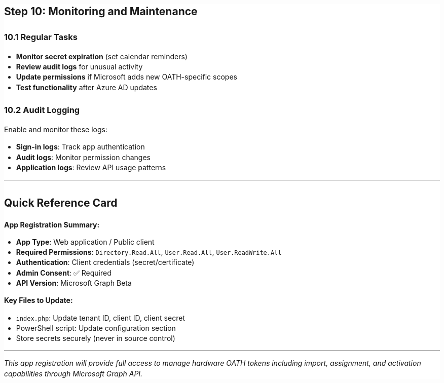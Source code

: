 ## Step 10: Monitoring and Maintenance

### 10.1 Regular Tasks
- **Monitor secret expiration** (set calendar reminders)
- **Review audit logs** for unusual activity
- **Update permissions** if Microsoft adds new OATH-specific scopes
- **Test functionality** after Azure AD updates

### 10.2 Audit Logging
Enable and monitor these logs:
- **Sign-in logs**: Track app authentication
- **Audit logs**: Monitor permission changes
- **Application logs**: Review API usage patterns

---

## Quick Reference Card

**App Registration Summary:**
- **App Type**: Web application / Public client
- **Required Permissions**: `Directory.Read.All`, `User.Read.All`, `User.ReadWrite.All`
- **Authentication**: Client credentials (secret/certificate)
- **Admin Consent**: ✅ Required
- **API Version**: Microsoft Graph Beta

**Key Files to Update:**
- `index.php`: Update tenant ID, client ID, client secret
- PowerShell script: Update configuration section
- Store secrets securely (never in source control)

---

*This app registration will provide full access to manage hardware OATH tokens including import, assignment, and activation capabilities through Microsoft Graph API.*
